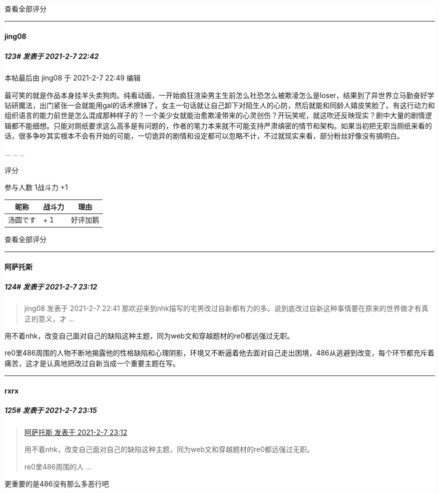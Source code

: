 
查看全部评分


-----

####  jing08  
##### 123#       发表于 2021-2-7 22:42


 本帖最后由 jing08 于 2021-2-7 22:49 编辑 

最可笑的就是作品本身挂羊头卖狗肉。纯看动画，一开始疯狂渲染男主生前怎么社恐怎么被欺凌怎么是loser，结果到了异世界立马勤奋好学钻研魔法，出门紧张一会就能用gal的话术撩妹了，女主一句话就让自己卸下对陌生人的心防，然后就能和同龄人嬉皮笑脸了。有这行动力和组织语言的能力前世是怎么混成那种样子的？一个美少女就能治愈欺凌带来的心灵创伤？开玩笑呢，就这吹还反映现实？剧中大量的剧情逻辑都不能细想。只能对厕纸要求这么高多是有问题的，作者的笔力本来就不可能支持严肃缜密的情节和架构。如果当初把无职当厕纸来看的话，很多争吵其实根本不会有开始的可能，一切诡异的剧情和设定都可以忽略不计，不过就现实来看，部分粉丝好像没有搞明白。


﹍﹍﹍

评分


 参与人数 1战斗力 +1

|昵称|战斗力|理由|
|----|---|---|
| 汤圆です| + 1|好评加鹅|


查看全部评分


-----

####  阿萨托斯  
##### 124#       发表于 2021-2-7 23:12


<blockquote>jing08 发表于 2021-2-7 22:41
那欢迎来到nhk描写的宅男改过自新都有力的多。说到底改过自新这种事情要在原来的世界做才有真正的意义，才 ...</blockquote>
用不着nhk，改变自己面对自己的缺陷这种主题，同为web文和穿越题材的re0都远强过无职。

re0里486周围的人物不断地揭露他的性格缺陷和心理阴影，环境又不断逼着他去面对自己走出困境，486从逃避到改变，每个环节都充斥着痛苦，这才是认真地把改过自新当成一个重要主题在写。


-----

####  rxrx  
##### 125#       发表于 2021-2-7 23:15


<blockquote><a href="httphttps://bbs.saraba1st.com/2b/forum.php?mod=redirect&amp;goto=findpost&amp;pid=50270740&amp;ptid=1986721" target="_blank">阿萨托斯 发表于 2021-2-7 23:12</a>

用不着nhk，改变自己面对自己的缺陷这种主题，同为web文和穿越题材的re0都远强过无职。

re0里486周围的人 ...</blockquote>
更重要的是486没有那么多恶行吧

